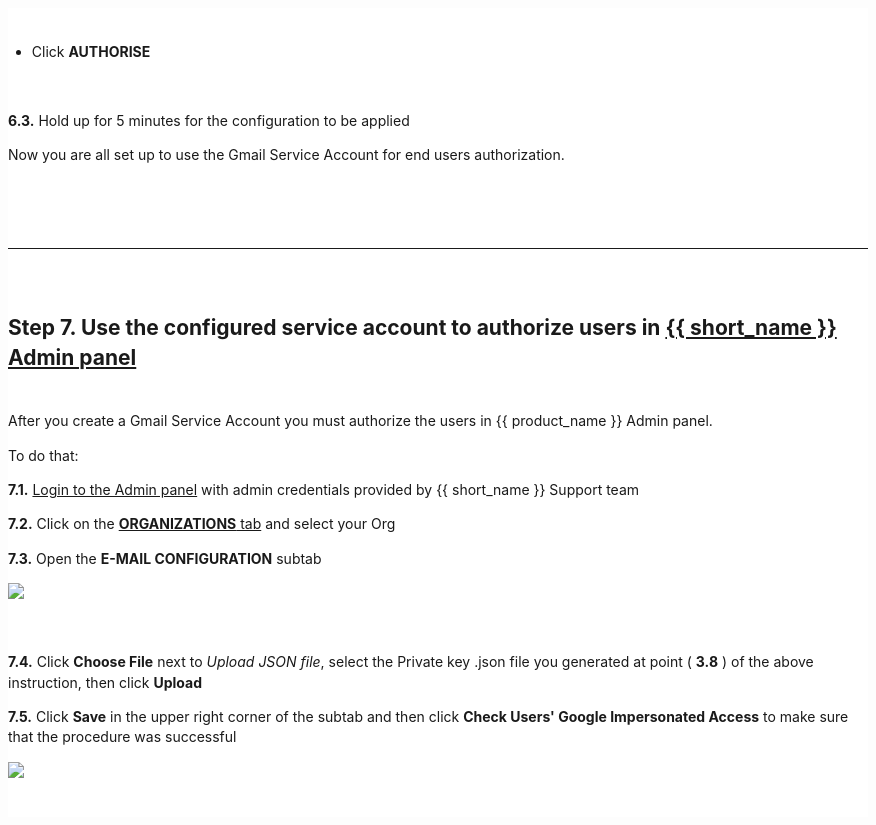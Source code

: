
&nbsp;

- Click **AUTHORISE**



&nbsp;

**6\.3.** Hold up for 5 minutes for the configuration to be applied

Now you are all set up to use the Gmail Service Account for end users authorization.

&nbsp;

&nbsp;
***
&nbsp;

## Step 7. Use the configured service account to authorize users in [{{ short_name }} Admin panel](../How-to-Log-In-to-the-Admin-Panel/)

<br>
After you create a Gmail Service Account you must authorize the users in {{ product_name }} Admin panel.

To do that:  

**7.1\.** [Login to the Admin panel](../How-to-Log-In-to-the-Admin-Panel/) with admin credentials provided by {{ short_name }} Support team  


**7.2\.** Click on the [**ORGANIZATIONS** tab](../Managing-Organizations-via-the-Admin-Panel/) and select your Org  


**7.3\.** Open the **E-MAIL CONFIGURATION** subtab  

<p><img src="../../assets/images/Configuration-&-Settings/Admin-Settings-&-Actions/Gmail-Service-Account/gmail-org.png" class="minimized">
</p>

&nbsp;


**7.4\.** Click **Choose File** next to *Upload JSON file*, select the Private key .json file you generated at point ( **3.8** ) of the above instruction, then click **Upload**   


**7.5\.** Click **Save** in the upper right corner of the subtab and then click **Check Users' Google Impersonated Access** to make sure that the procedure was successful   

<p><img src="../../assets/images/Configuration-&-Settings/Admin-Settings-&-Actions/Gmail-Service-Account/check-save.png" class="minimized">
</p>


&#160;
 &#160;



